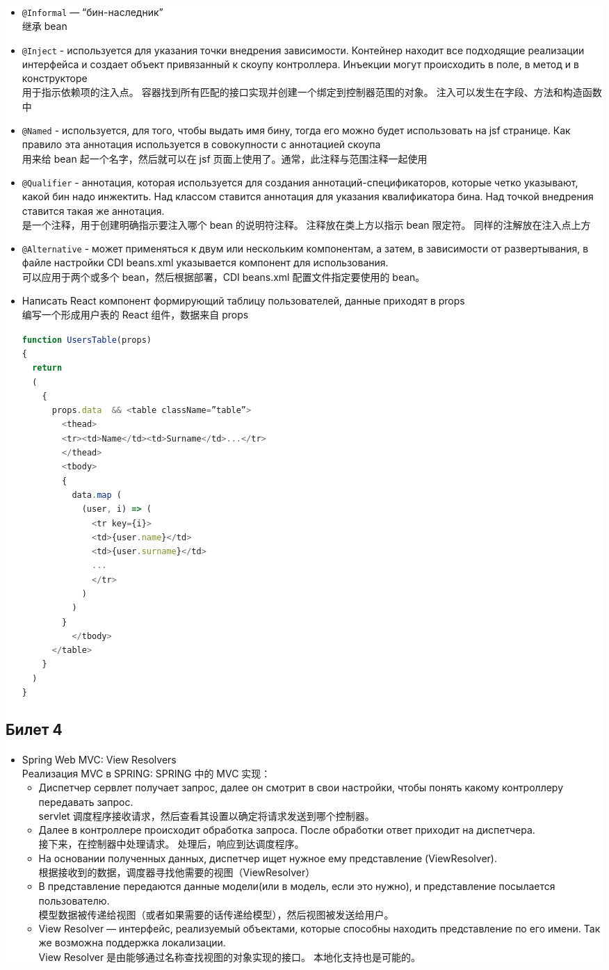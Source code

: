  - `@Informal` — “бин-наследник”  
    继承 bean
  - `@Inject` - используется для указания точки внедрения зависимости. Контейнер находит все подходящие реализации интерфейса и создает объект привязанный к скоупу контроллера. Инъекции могут происходить в поле, в метод и в конструкторе  
    用于指示依赖项的注入点。 容器找到所有匹配的接口实现并创建一个绑定到控制器范围的对象。 注入可以发生在字段、方法和构造函数中
  - `@Named` - используется, для того, чтобы выдать имя бину, тогда его можно будет использовать на jsf странице. Как правило эта аннотация используется в совокупности с аннотацией скоупа  
    用来给 bean 起一个名字，然后就可以在 jsf 页面上使用了。通常，此注释与范围注释一起使用
  - `@Qualifier` - аннотация, которая используется для создания аннотаций-спецификаторов, которые четко указывают, какой бин надо инжектить. Над классом ставится аннотация для указания квалификатора бина. Над точкой внедрения ставится такая же аннотация.   
    是一个注释，用于创建明确指示要注入哪个 bean 的说明符注释。 注释放在类上方以指示 bean 限定符。 同样的注解放在注入点上方
  - `@Alternative` - может применяться к двум или нескольким компонентам, а затем, в зависимости от развертывания, в файле настройки CDI beans.xml указывается компонент для использования.  
    可以应用于两个或多个 bean，然后根据部署，CDI beans.xml 配置文件指定要使用的 bean。

- Написать React компонент формирующий таблицу пользователей, данные приходят в props   
  编写一个形成用户表的 React 组件，数据来自 props
  ```js
  function UsersTable(props) 
  {
    return 
    (
      {
        props.data  && <table className=”table”>
          <thead>
          <tr><td>Name</td><td>Surname</td>...</tr>
          </thead>
          <tbody>
          {
            data.map (
              (user, i) => (
                <tr key={i}>
                <td>{user.name}</td>
                <td>{user.surname}</td>
                ...
                </tr>
              )
            )
          }
            </tbody>
        </table>
      }
    )
  }
  ```
## Билет 4  
- Spring Web MVC: View Resolvers  
  Реализация MVC в SPRING: SPRING 中的 MVC 实现：
  - Диспетчер сервлет получает запрос, далее он смотрит в свои настройки, чтобы понять какому контроллеру передавать запрос.  
    servlet 调度程序接收请求，然后查看其设置以确定将请求发送到哪个控制器。
  - Далее в контроллере происходит обработка запроса. После обработки ответ приходит на диспетчера.  
    接下来，在控制器中处理请求。 处理后，响应到达调度程序。
  - На основании полученных данных, диспетчер ищет нужное ему представление (ViewResolver).  
    根据接收到的数据，调度器寻找他需要的视图（ViewResolver）
  - В представление передаются данные модели(или в модель, если это нужно), и представление посылается пользователю.  
    模型数据被传递给视图（或者如果需要的话传递给模型），然后视图被发送给用户。
  - View Resolver — интерфейс, реализуемый объектами, которые способны находить представление по его имени. Так же возможна поддержка локализации.  
    View Resolver 是由能够通过名称查找视图的对象实现的接口。 本地化支持也是可能的。
